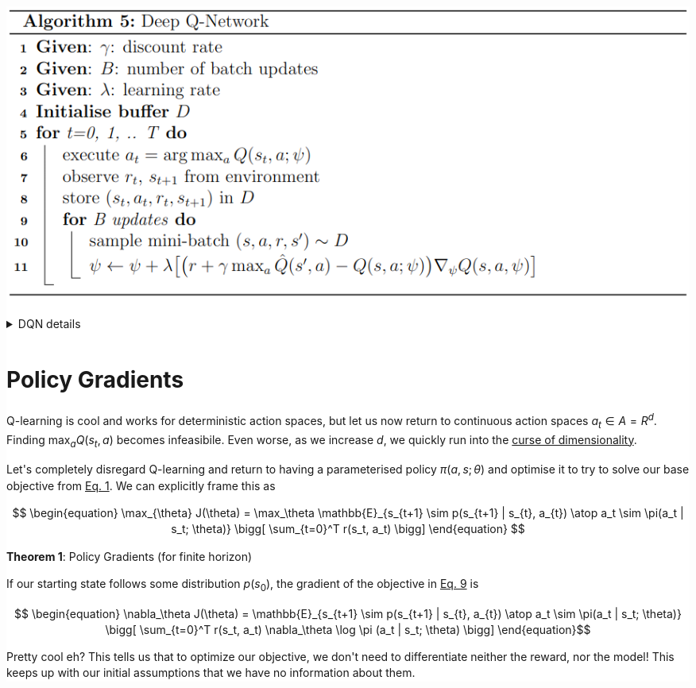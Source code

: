 ![](../img/blog/2023-06-27-sac/dqn.png)

<p>
<details><summary>DQN details</summary></details>
</p>


Policy Gradients
===================================

Q-learning is cool and works for deterministic action spaces, but let us now return to continuous action spaces $a_t \in A = R^d$. Finding $\max_a Q(s_t, a)$ becomes infeasibile. Even worse, as we increase $d$, we quickly run into the [curse of dimensionality](https://en.wikipedia.org/wiki/Curse_of_dimensionality).

Let's completely disregard Q-learning and return to having a parameterised policy $\pi(a, s; \theta)$ and optimise it to try to solve our base objective from [Eq. 1](#base_objective). We can explicitly frame this as

<a id="policy_grad_obj"></a>

$$ \begin{equation} \max_{\theta} J(\theta) = \max_\theta  \mathbb{E}_{s_{t+1} \sim p(s_{t+1} | s_{t}, a_{t}) \atop a_t \sim \pi(a_t | s_t; \theta)} \bigg[ \sum_{t=0}^T r(s_t, a_t) \bigg] \end{equation} $$

<a id="policy_grad"></a>

**Theorem 1**: Policy Gradients (for finite horizon)

If our starting state follows some distribution $p(s_0)$, the gradient of the objective in [Eq. 9](#policy_grad_obj) is

$$ \begin{equation} \nabla_\theta J(\theta) = \mathbb{E}_{s_{t+1} \sim p(s_{t+1} | s_{t}, a_{t}) \atop a_t \sim \pi(a_t | s_t; \theta)} \bigg[ \sum_{t=0}^T r(s_t, a_t) \nabla_\theta \log \pi (a_t | s_t; \theta) \bigg] \end{equation}$$

Pretty cool eh? This tells us that to optimize our objective, we don't need to differentiate neither the reward, nor the model! This keeps up with our initial assumptions that we have no information about them.
